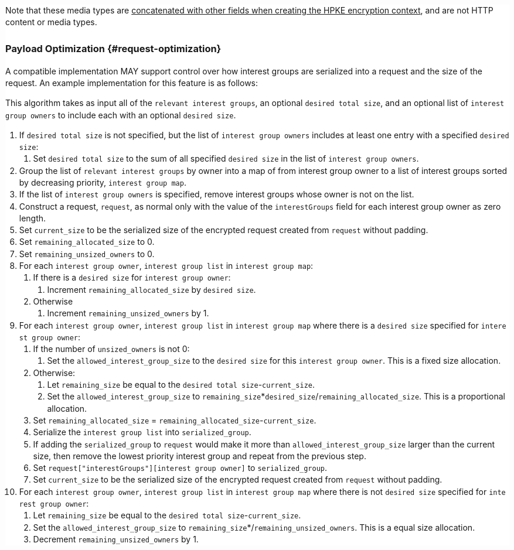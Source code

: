 Note that these media types are [concatenated with other fields when
creating the HPKE encryption context](https://www.rfc-editor.org/rfc/rfc9458.html#name-encapsulation-of-requests),
and are not HTTP content or media types.

### Payload Optimization {#request-optimization}

A compatible implementation MAY support control over how interest groups are
serialized into a request and the size of the request. An example implementation
for this feature is as follows:

This algorithm takes as input all of the `relevant interest groups`, an optional
`desired total size`, and an optional list of `interest group owners` to include
each with an optional `desired size`.

1. If `desired total size` is not specified, but the list of `interest group owners`
   includes at least one entry with a specified `desired size`:
   1. Set `desired total size` to the sum of all specified `desired size` in the
      list of `interest group owners`.
1. Group the list of `relevant interest groups` by owner into a map of from
   interest group owner to a list of interest groups sorted by decreasing
   priority, `interest group map`.
1. If the list of `interest group owners` is specified, remove interest groups
   whose owner is not on the list.
1. Construct a request, `request`, as normal only with the value of the
   `interestGroups` field for each interest group owner as
   zero length.
1. Set `current_size` to be the serialized size of the encrypted request
   created from `request` without padding.
1. Set `remaining_allocated_size` to 0.
1. Set `remaining_unsized_owners` to 0.
1. For each `interest group owner`, `interest group list` in
   `interest group map`:
   1. If there is a `desired size` for `interest group owner`:
      1. Increment `remaining_allocated_size` by `desired size`.
   1. Otherwise
      1. Increment `remaining_unsized_owners` by 1.
1. For each `interest group owner`, `interest group list` in
   `interest group map` where there is a `desired size` specified for
   `interest group owner`:
   1. If the number of `unsized_owners` is not 0:
      1. Set the `allowed_interest_group_size` to the `desired size` for this
         `interest group owner`. This is a fixed size allocation.
   1. Otherwise:
      1. Let `remaining_size` be equal to the `desired total size`-`current_size`.
      1. Set the `allowed_interest_group_size` to
         `remaining_size`*`desired_size`/`remaining_allocated_size`. This is a
         proportional allocation.
   1. Set `remaining_allocated_size` = `remaining_allocated_size`-`current_size`.
   1. Serialize the `interest group list` into `serialized_group`.
   1. If adding the `serialized_group` to `request` would make it more than
      `allowed_interest_group_size` larger than the current size, then remove
      the lowest priority interest group and repeat from the previous step.
   1. Set `request["interestGroups"][interest group owner]` to
      `serialized_group`.
   1. Set `current_size` to be the serialized size of the encrypted request
      created from `request` without padding.
1. For each `interest group owner`, `interest group list` in
   `interest group map` where there is not `desired size` specified for
   `interest group owner`:
   1. Let `remaining_size` be equal to the `desired total size`-`current_size`.
   1. Set the `allowed_interest_group_size` to
      `remaining_size`*/`remaining_unsized_owners`. This is a
      equal size allocation.
   1. Decrement `remaining_unsized_owners` by 1.